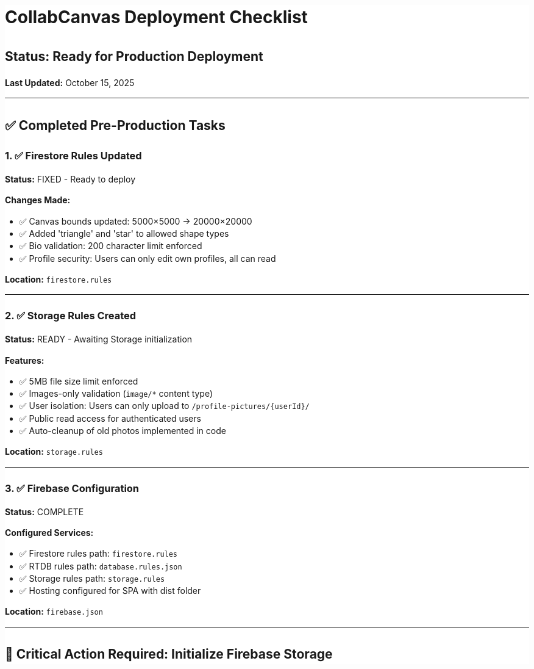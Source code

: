 # CollabCanvas Deployment Checklist

## Status: Ready for Production Deployment
**Last Updated:** October 15, 2025

---

## ✅ Completed Pre-Production Tasks

### 1. ✅ Firestore Rules Updated
**Status:** FIXED - Ready to deploy

**Changes Made:**
- ✅ Canvas bounds updated: 5000×5000 → 20000×20000
- ✅ Added 'triangle' and 'star' to allowed shape types
- ✅ Bio validation: 200 character limit enforced
- ✅ Profile security: Users can only edit own profiles, all can read

**Location:** `firestore.rules`

---

### 2. ✅ Storage Rules Created
**Status:** READY - Awaiting Storage initialization

**Features:**
- ✅ 5MB file size limit enforced
- ✅ Images-only validation (`image/*` content type)
- ✅ User isolation: Users can only upload to `/profile-pictures/{userId}/`
- ✅ Public read access for authenticated users
- ✅ Auto-cleanup of old photos implemented in code

**Location:** `storage.rules`

---

### 3. ✅ Firebase Configuration
**Status:** COMPLETE

**Configured Services:**
- ✅ Firestore rules path: `firestore.rules`
- ✅ RTDB rules path: `database.rules.json`
- ✅ Storage rules path: `storage.rules`
- ✅ Hosting configured for SPA with dist folder

**Location:** `firebase.json`

---

## 🚨 Critical Action Required: Initialize Firebase Storage
